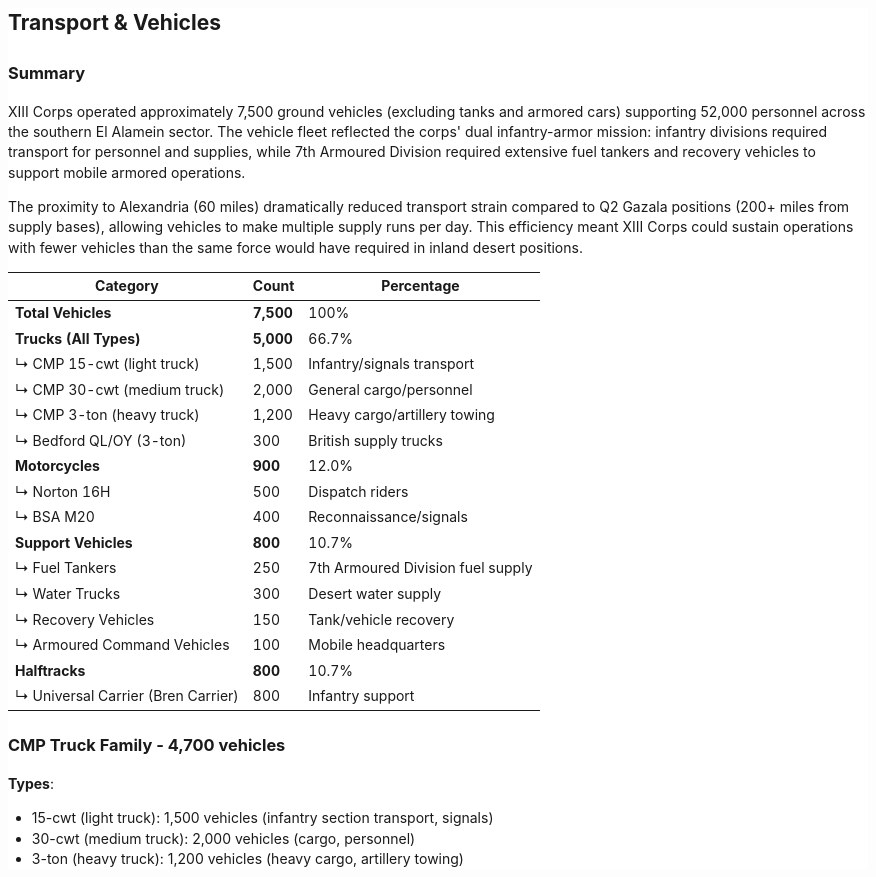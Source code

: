 
## Transport & Vehicles

### Summary

XIII Corps operated approximately 7,500 ground vehicles (excluding tanks and armored cars) supporting 52,000 personnel across the southern El Alamein sector. The vehicle fleet reflected the corps' dual infantry-armor mission: infantry divisions required transport for personnel and supplies, while 7th Armoured Division required extensive fuel tankers and recovery vehicles to support mobile armored operations.

The proximity to Alexandria (60 miles) dramatically reduced transport strain compared to Q2 Gazala positions (200+ miles from supply bases), allowing vehicles to make multiple supply runs per day. This efficiency meant XIII Corps could sustain operations with fewer vehicles than the same force would have required in inland desert positions.

| Category | Count | Percentage |
|----------|-------|------------|
| **Total Vehicles** | **7,500** | 100% |
| **Trucks (All Types)** | **5,000** | 66.7% |
| ↳ CMP 15-cwt (light truck) | 1,500 | Infantry/signals transport |
| ↳ CMP 30-cwt (medium truck) | 2,000 | General cargo/personnel |
| ↳ CMP 3-ton (heavy truck) | 1,200 | Heavy cargo/artillery towing |
| ↳ Bedford QL/OY (3-ton) | 300 | British supply trucks |
| **Motorcycles** | **900** | 12.0% |
| ↳ Norton 16H | 500 | Dispatch riders |
| ↳ BSA M20 | 400 | Reconnaissance/signals |
| **Support Vehicles** | **800** | 10.7% |
| ↳ Fuel Tankers | 250 | 7th Armoured Division fuel supply |
| ↳ Water Trucks | 300 | Desert water supply |
| ↳ Recovery Vehicles | 150 | Tank/vehicle recovery |
| ↳ Armoured Command Vehicles | 100 | Mobile headquarters |
| **Halftracks** | **800** | 10.7% |
| ↳ Universal Carrier (Bren Carrier) | 800 | Infantry support |

### CMP Truck Family - 4,700 vehicles

**Types**:
- 15-cwt (light truck): 1,500 vehicles (infantry section transport, signals)
- 30-cwt (medium truck): 2,000 vehicles (cargo, personnel)
- 3-ton (heavy truck): 1,200 vehicles (heavy cargo, artillery towing)
